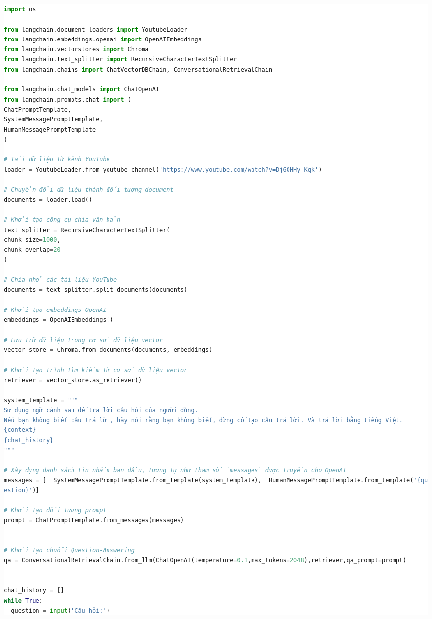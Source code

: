 ```python
import os

from langchain.document_loaders import YoutubeLoader
from langchain.embeddings.openai import OpenAIEmbeddings
from langchain.vectorstores import Chroma
from langchain.text_splitter import RecursiveCharacterTextSplitter
from langchain.chains import ChatVectorDBChain, ConversationalRetrievalChain

from langchain.chat_models import ChatOpenAI
from langchain.prompts.chat import (
ChatPromptTemplate,
SystemMessagePromptTemplate,
HumanMessagePromptTemplate
)

# Tải dữ liệu từ kênh YouTube
loader = YoutubeLoader.from_youtube_channel('https://www.youtube.com/watch?v=Dj60HHy-Kqk')

# Chuyển đổi dữ liệu thành đối tượng document
documents = loader.load()

# Khởi tạo công cụ chia văn bản
text_splitter = RecursiveCharacterTextSplitter(
chunk_size=1000,
chunk_overlap=20
)

# Chia nhỏ các tài liệu YouTube
documents = text_splitter.split_documents(documents)

# Khởi tạo embeddings OpenAI
embeddings = OpenAIEmbeddings()

# Lưu trữ dữ liệu trong cơ sở dữ liệu vector
vector_store = Chroma.from_documents(documents, embeddings)

# Khởi tạo trình tìm kiếm từ cơ sở dữ liệu vector
retriever = vector_store.as_retriever()

system_template = """
Sử dụng ngữ cảnh sau để trả lời câu hỏi của người dùng.
Nếu bạn không biết câu trả lời, hãy nói rằng bạn không biết, đừng cố tạo câu trả lời. Và trả lời bằng tiếng Việt.
{context}
{chat_history}
"""

# Xây dựng danh sách tin nhắn ban đầu, tương tự như tham số `messages` được truyền cho OpenAI
messages = [  SystemMessagePromptTemplate.from_template(system_template),  HumanMessagePromptTemplate.from_template('{question}')]

# Khởi tạo đối tượng prompt
prompt = ChatPromptTemplate.from_messages(messages)


# Khởi tạo chuỗi Question-Answering
qa = ConversationalRetrievalChain.from_llm(ChatOpenAI(temperature=0.1,max_tokens=2048),retriever,qa_prompt=prompt)


chat_history = []
while True:
  question = input('Câu hỏi:')
```